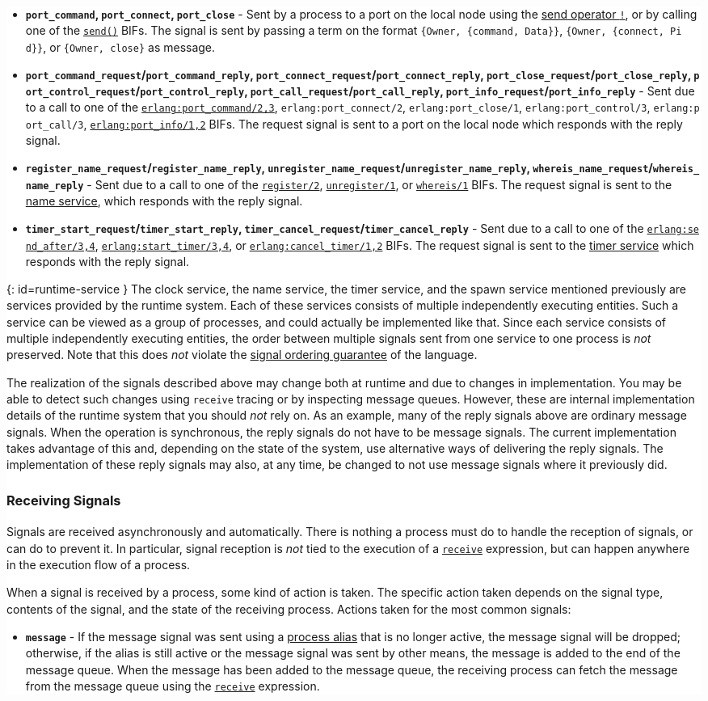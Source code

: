 * __`port_command`, `port_connect`, `port_close`__ - Sent by a process to a port on the local node using the [send operator `!`](expressions.md#send), or by calling one of the [`send()`](`erlang:send/2`) BIFs. The signal is sent by passing a term on the format `{Owner, {command, Data}}`, `{Owner, {connect, Pid}}`, or `{Owner, close}` as message.

* __`port_command_request`/`port_command_reply`, `port_connect_request`/`port_connect_reply`, `port_close_request`/`port_close_reply`, `port_control_request`/`port_control_reply`, `port_call_request`/`port_call_reply`, `port_info_request`/`port_info_reply`__ - Sent due to a call to one of the [`erlang:port_command/2,3`](`erlang:port_command/2`), `erlang:port_connect/2`, `erlang:port_close/1`, `erlang:port_control/3`, `erlang:port_call/3`, [`erlang:port_info/1,2`](`erlang:port_info/1`) BIFs. The request signal is sent to a port on the local node which responds with the reply signal.

* __`register_name_request`/`register_name_reply`, `unregister_name_request`/`unregister_name_reply`, `whereis_name_request`/`whereis_name_reply`__ - Sent due to a call to one of the [`register/2`](`erlang:register/2`), [`unregister/1`](`erlang:unregister/1`), or [`whereis/1`](`erlang:whereis/1`) BIFs. The request signal is sent to the [name service](ref_man_processes.md#runtime-service), which responds with the reply signal.

* __`timer_start_request`/`timer_start_reply`, `timer_cancel_request`/`timer_cancel_reply`__ - Sent due to a call to one of the [`erlang:send_after/3,4`](`erlang:send_after/3`), [`erlang:start_timer/3,4`](`erlang:start_timer/3`), or [`erlang:cancel_timer/1,2`](`erlang:cancel_timer/1`) BIFs. The request signal is sent to the [timer service](ref_man_processes.md#runtime-service) which responds with the reply signal.

[](){: id=runtime-service }
The clock service, the name service, the timer service, and the spawn service mentioned previously are services provided by the runtime system. Each of these services consists of multiple independently executing entities. Such a service can be viewed as a group of processes, and could actually be implemented like that. Since each service consists of multiple independently executing entities, the order between multiple signals sent from one service to one process is *not* preserved. Note that this does *not* violate the [signal ordering guarantee](ref_man_processes.md#signal-delivery) of the language.

The realization of the signals described above may change both at runtime and due to changes in implementation. You may be able to detect such changes using `receive` tracing or by inspecting message queues. However, these are internal implementation details of the runtime system that you should *not* rely on. As an example, many of the reply signals above are ordinary message signals. When the operation is synchronous, the reply signals do not have to be message signals. The current implementation takes advantage of this and, depending on the state of the system, use alternative ways of delivering the reply signals. The implementation of these reply signals may also, at any time, be changed to not use message signals where it previously did.

### Receiving Signals

Signals are received asynchronously and automatically. There is nothing a process must do to handle the reception of signals, or can do to prevent it. In particular, signal reception is *not* tied to the execution of a [`receive`](expressions.md#receive) expression, but can happen anywhere in the execution flow of a process.

When a signal is received by a process, some kind of action is taken. The specific action taken depends on the signal type, contents of the signal, and the state of the receiving process. Actions taken for the most common signals:

* __`message`__ - If the message signal was sent using a [process alias](ref_man_processes.md#process-aliases) that is no longer active, the message signal will be dropped; otherwise, if the alias is still active or the message signal was sent by other means, the message is added to the end of the message queue. When the message has been added to the message queue, the receiving process can fetch the message from the message queue using the [`receive`](expressions.md#receive) expression.
